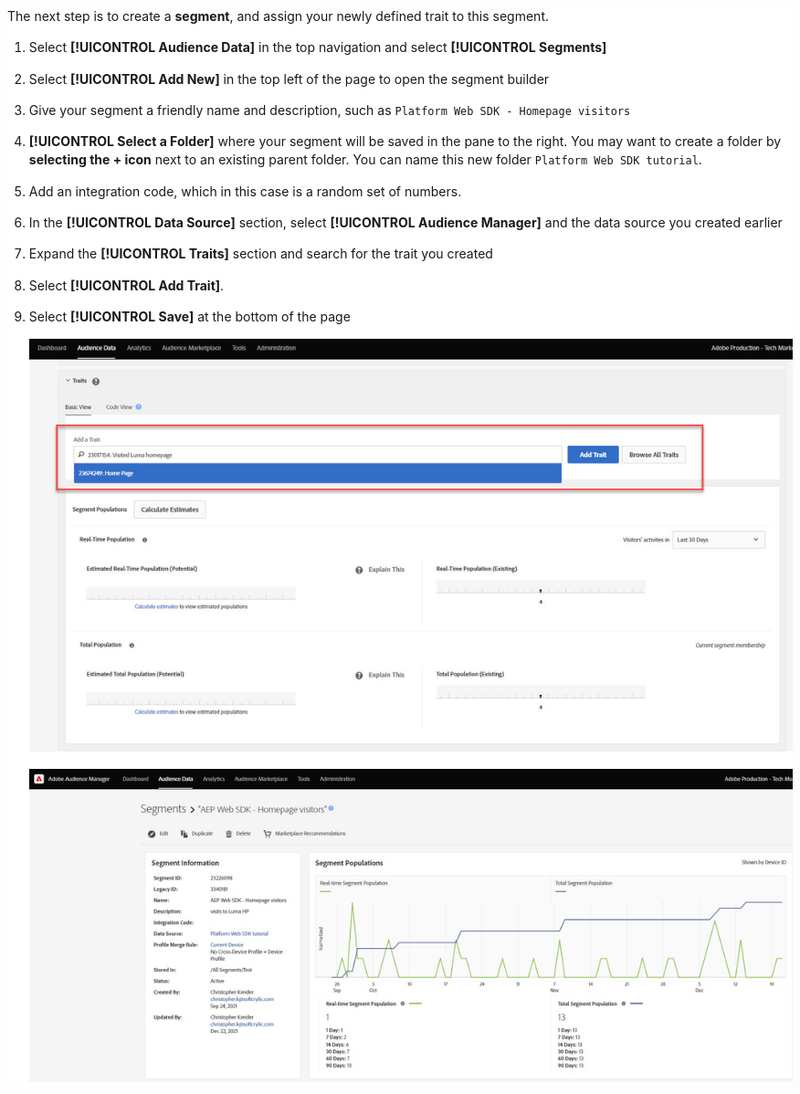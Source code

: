The next step is to create a **segment**, and assign your newly defined trait to this segment.

1. Select **[!UICONTROL Audience Data]** in the top navigation and select **[!UICONTROL Segments]**
1. Select **[!UICONTROL Add New]** in the top left of the page to open the segment builder
1. Give your segment a friendly name and description, such as `Platform Web SDK - Homepage visitors`
1. **[!UICONTROL Select a Folder]** where your segment will be saved in the pane to the right. You may want to create a folder by **selecting the + icon** next to an existing parent folder. You can name this new folder `Platform Web SDK tutorial`.
1. Add an integration code, which in this case is a random set of numbers. 
1. In the **[!UICONTROL Data Source]** section, select **[!UICONTROL Audience Manager]** and the data source you created earlier
1. Expand the **[!UICONTROL Traits]** section and search for the trait you created
1. Select **[!UICONTROL Add Trait]**. 
1. Select **[!UICONTROL Save]** at the bottom of the page

   ![Adobe Experience Platform Audience Manager Add Trait](assets/add-trait-segment.jpg)

   ![Adobe Experience Platform Audience Manager Add Trait](assets/saved-segment.jpg)
